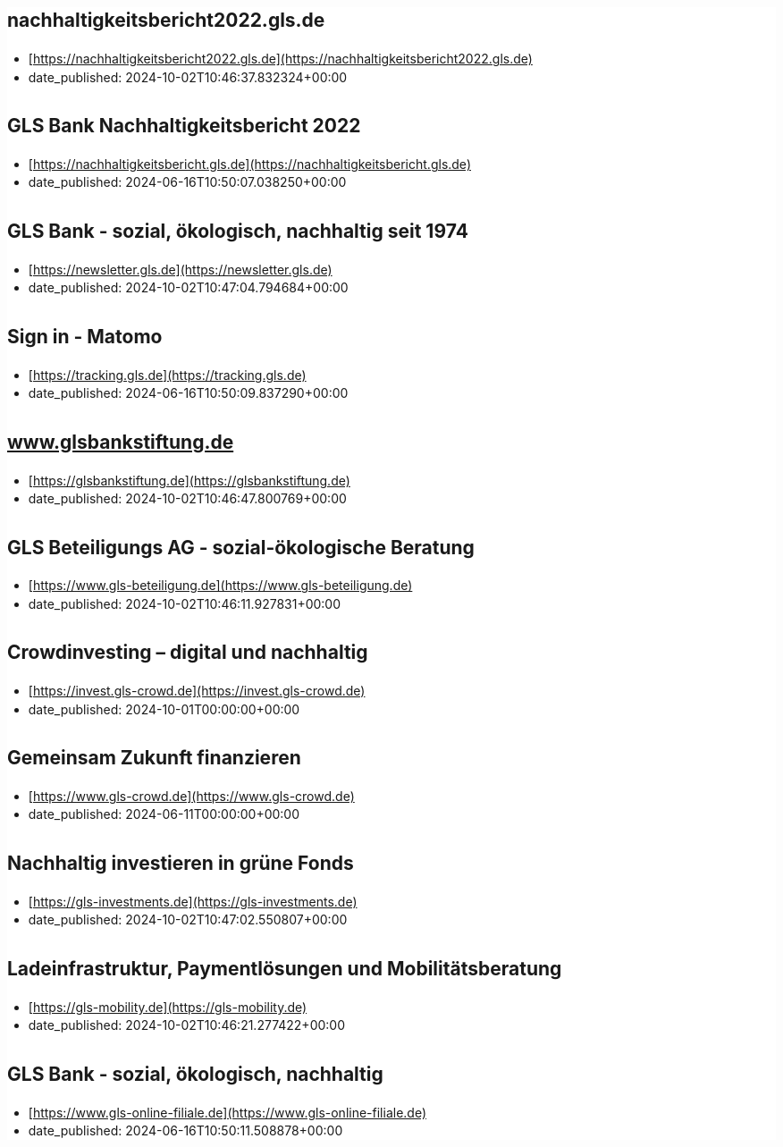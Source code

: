  ## nachhaltigkeitsbericht2022.gls.de
 - [https://nachhaltigkeitsbericht2022.gls.de](https://nachhaltigkeitsbericht2022.gls.de)
 - date_published: 2024-10-02T10:46:37.832324+00:00

 ## GLS Bank Nachhaltigkeitsbericht 2022
 - [https://nachhaltigkeitsbericht.gls.de](https://nachhaltigkeitsbericht.gls.de)
 - date_published: 2024-06-16T10:50:07.038250+00:00

 ## GLS Bank - sozial, ökologisch, nachhaltig seit 1974
 - [https://newsletter.gls.de](https://newsletter.gls.de)
 - date_published: 2024-10-02T10:47:04.794684+00:00

 ## Sign in - Matomo
 - [https://tracking.gls.de](https://tracking.gls.de)
 - date_published: 2024-06-16T10:50:09.837290+00:00

 ## www.glsbankstiftung.de
 - [https://glsbankstiftung.de](https://glsbankstiftung.de)
 - date_published: 2024-10-02T10:46:47.800769+00:00

 ## GLS Beteiligungs AG - sozial-ökologische Beratung
 - [https://www.gls-beteiligung.de](https://www.gls-beteiligung.de)
 - date_published: 2024-10-02T10:46:11.927831+00:00

 ## Crowdinvesting – digital und nachhaltig
 - [https://invest.gls-crowd.de](https://invest.gls-crowd.de)
 - date_published: 2024-10-01T00:00:00+00:00

 ## Gemeinsam Zukunft finanzieren
 - [https://www.gls-crowd.de](https://www.gls-crowd.de)
 - date_published: 2024-06-11T00:00:00+00:00

 ## Nachhaltig investieren in grüne Fonds
 - [https://gls-investments.de](https://gls-investments.de)
 - date_published: 2024-10-02T10:47:02.550807+00:00

 ## Ladeinfrastruktur, Paymentlösungen und Mobilitätsberatung
 - [https://gls-mobility.de](https://gls-mobility.de)
 - date_published: 2024-10-02T10:46:21.277422+00:00

 ## GLS Bank - sozial, ökologisch, nachhaltig
 - [https://www.gls-online-filiale.de](https://www.gls-online-filiale.de)
 - date_published: 2024-06-16T10:50:11.508878+00:00
